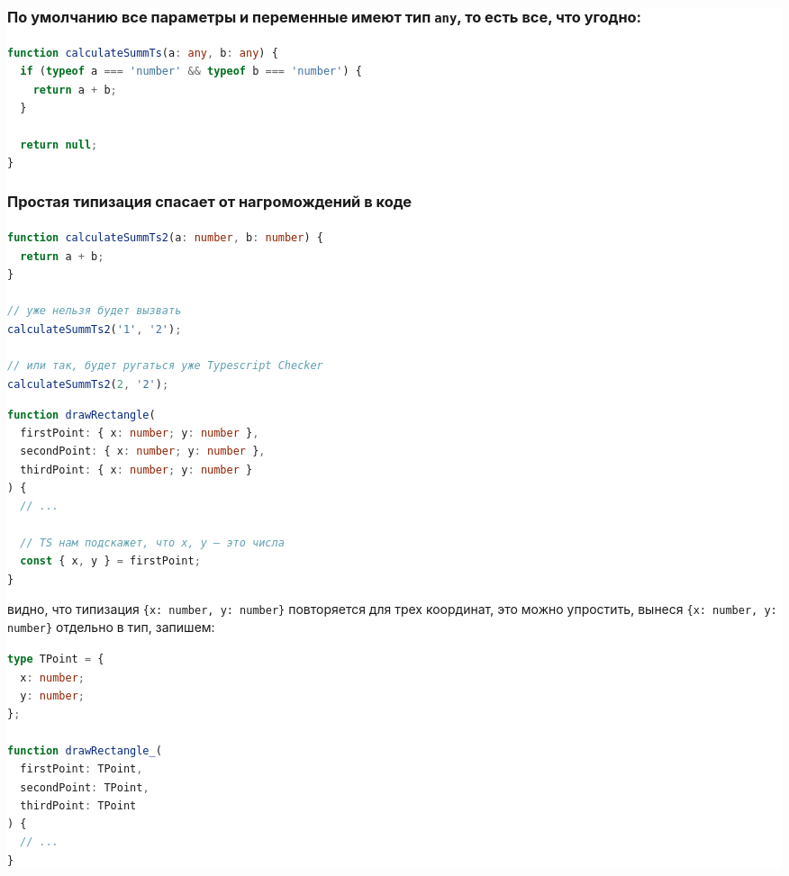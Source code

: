 ### По умолчанию все параметры и переменные имеют тип `any`, то есть все, что угодно:

```ts
function calculateSummTs(a: any, b: any) {
  if (typeof a === 'number' && typeof b === 'number') {
    return a + b;
  }

  return null;
}
```

### Простая типизация спасает от нагромождений в коде

```ts
function calculateSummTs2(a: number, b: number) {
  return a + b;
}

// уже нельзя будет вызвать
calculateSummTs2('1', '2');

// или так, будет ругаться уже Typescript Checker
calculateSummTs2(2, '2');
```

```ts
function drawRectangle(
  firstPoint: { x: number; y: number },
  secondPoint: { x: number; y: number },
  thirdPoint: { x: number; y: number }
) {
  // ...

  // TS нам подскажет, что x, y – это числа
  const { x, y } = firstPoint;
}
```

видно, что типизация `{x: number, y: number}` повторяется для трех координат,
это можно упростить, вынеся `{x: number, y: number}` отдельно в тип, запишем:

```ts
type TPoint = {
  x: number;
  y: number;
};

function drawRectangle_(
  firstPoint: TPoint,
  secondPoint: TPoint,
  thirdPoint: TPoint
) {
  // ...
}
```

